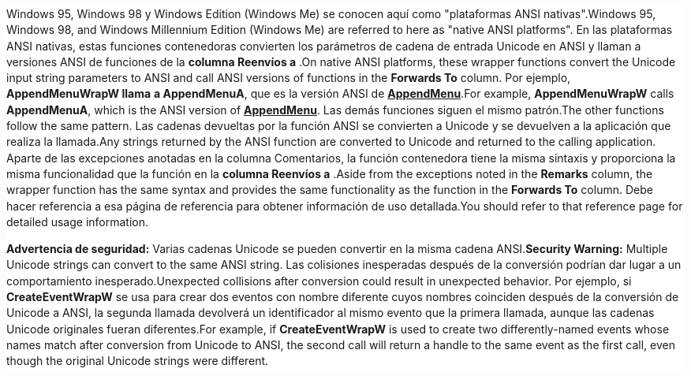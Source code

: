 <span data-ttu-id="489e6-107">Windows 95, Windows 98 y Windows Edition (Windows Me) se conocen aquí como "plataformas ANSI nativas".</span><span class="sxs-lookup"><span data-stu-id="489e6-107">Windows 95, Windows 98, and Windows Millennium Edition (Windows Me) are referred to here as "native ANSI platforms".</span></span> <span data-ttu-id="489e6-108">En las plataformas ANSI nativas, estas funciones contenedoras convierten los parámetros de cadena de entrada Unicode en ANSI y llaman a versiones ANSI de funciones de la **columna Reenvíos a** .</span><span class="sxs-lookup"><span data-stu-id="489e6-108">On native ANSI platforms, these wrapper functions convert the Unicode input string parameters to ANSI and call ANSI versions of functions in the **Forwards To** column.</span></span> <span data-ttu-id="489e6-109">Por ejemplo, **AppendMenuWrapW llama** **a AppendMenuA**, que es la versión ANSI de [**AppendMenu**](/windows/win32/api/winuser/nf-winuser-appendmenua).</span><span class="sxs-lookup"><span data-stu-id="489e6-109">For example, **AppendMenuWrapW** calls **AppendMenuA**, which is the ANSI version of [**AppendMenu**](/windows/win32/api/winuser/nf-winuser-appendmenua).</span></span> <span data-ttu-id="489e6-110">Las demás funciones siguen el mismo patrón.</span><span class="sxs-lookup"><span data-stu-id="489e6-110">The other functions follow the same pattern.</span></span> <span data-ttu-id="489e6-111">Las cadenas devueltas por la función ANSI se convierten a Unicode y se devuelven a la aplicación que realiza la llamada.</span><span class="sxs-lookup"><span data-stu-id="489e6-111">Any strings returned by the ANSI function are converted to Unicode and returned to the calling application.</span></span> <span data-ttu-id="489e6-112">Aparte de las excepciones  anotadas en la columna Comentarios, la función contenedora tiene la misma sintaxis y proporciona la misma funcionalidad que la función en la **columna Reenvíos a** .</span><span class="sxs-lookup"><span data-stu-id="489e6-112">Aside from the exceptions noted in the **Remarks** column, the wrapper function has the same syntax and provides the same functionality as the function in the **Forwards To** column.</span></span> <span data-ttu-id="489e6-113">Debe hacer referencia a esa página de referencia para obtener información de uso detallada.</span><span class="sxs-lookup"><span data-stu-id="489e6-113">You should refer to that reference page for detailed usage information.</span></span>

<span data-ttu-id="489e6-114">**Advertencia de seguridad:** Varias cadenas Unicode se pueden convertir en la misma cadena ANSI.</span><span class="sxs-lookup"><span data-stu-id="489e6-114">**Security Warning:** Multiple Unicode strings can convert to the same ANSI string.</span></span> <span data-ttu-id="489e6-115">Las colisiones inesperadas después de la conversión podrían dar lugar a un comportamiento inesperado.</span><span class="sxs-lookup"><span data-stu-id="489e6-115">Unexpected collisions after conversion could result in unexpected behavior.</span></span> <span data-ttu-id="489e6-116">Por ejemplo, si **CreateEventWrapW** se usa para crear dos eventos con nombre diferente cuyos nombres coinciden después de la conversión de Unicode a ANSI, la segunda llamada devolverá un identificador al mismo evento que la primera llamada, aunque las cadenas Unicode originales fueran diferentes.</span><span class="sxs-lookup"><span data-stu-id="489e6-116">For example, if **CreateEventWrapW** is used to create two differently-named events whose names match after conversion from Unicode to ANSI, the second call will return a handle to the same event as the first call, even though the original Unicode strings were different.</span></span>
